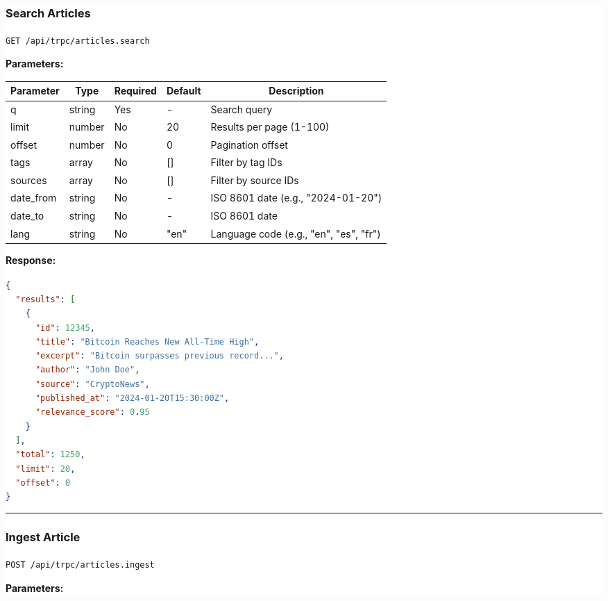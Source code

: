 
### Search Articles

```
GET /api/trpc/articles.search
```

**Parameters:**

| Parameter | Type | Required | Default | Description |
|-----------|------|----------|---------|-------------|
| q | string | Yes | - | Search query |
| limit | number | No | 20 | Results per page (1-100) |
| offset | number | No | 0 | Pagination offset |
| tags | array | No | [] | Filter by tag IDs |
| sources | array | No | [] | Filter by source IDs |
| date_from | string | No | - | ISO 8601 date (e.g., "2024-01-20") |
| date_to | string | No | - | ISO 8601 date |
| lang | string | No | "en" | Language code (e.g., "en", "es", "fr") |

**Response:**

```json
{
  "results": [
    {
      "id": 12345,
      "title": "Bitcoin Reaches New All-Time High",
      "excerpt": "Bitcoin surpasses previous record...",
      "author": "John Doe",
      "source": "CryptoNews",
      "published_at": "2024-01-20T15:30:00Z",
      "relevance_score": 0.95
    }
  ],
  "total": 1250,
  "limit": 20,
  "offset": 0
}
```

---

### Ingest Article

```
POST /api/trpc/articles.ingest
```

**Parameters:**
